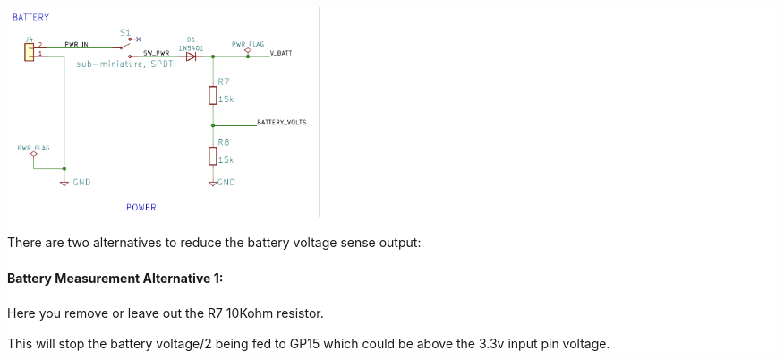 <img src="images/battery_divider.png" width="350" />

There are two alternatives to reduce the battery voltage sense output:

#### Battery Measurement Alternative 1:

Here you remove or leave out the R7 10Kohm resistor. 

This will stop the battery voltage/2 being fed to GP15 which could be above the 3.3v input pin voltage.
